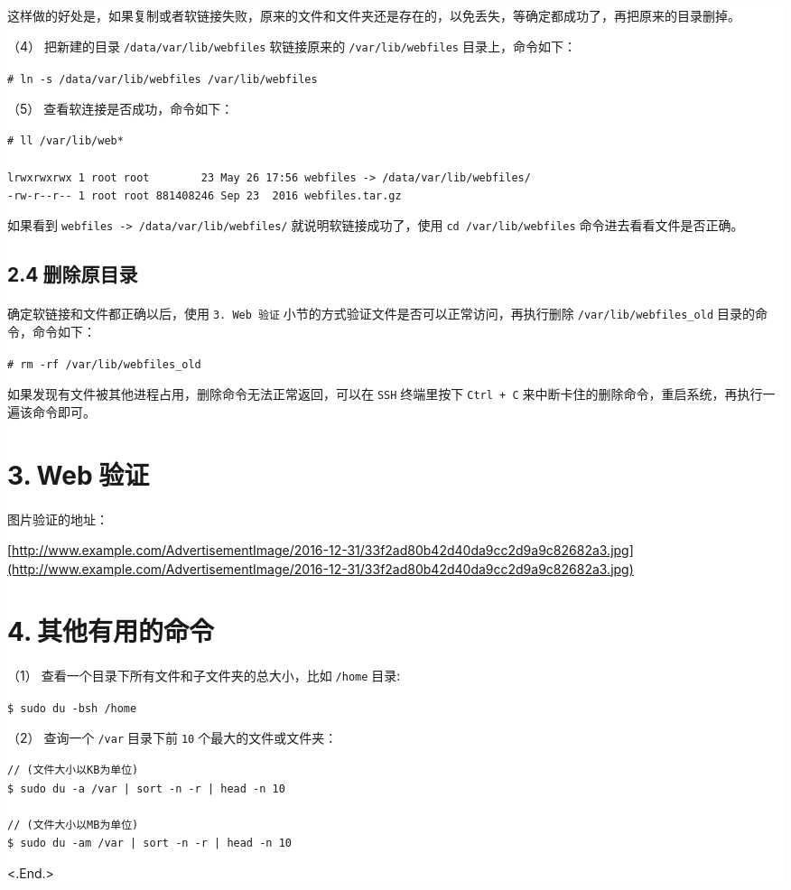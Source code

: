 这样做的好处是，如果复制或者软链接失败，原来的文件和文件夹还是存在的，以免丢失，等确定都成功了，再把原来的目录删掉。

（4） 把新建的目录 `/data/var/lib/webfiles` 软链接原来的 `/var/lib/webfiles` 目录上，命令如下：

    # ln -s /data/var/lib/webfiles /var/lib/webfiles

（5） 查看软连接是否成功，命令如下：

    # ll /var/lib/web*

    lrwxrwxrwx 1 root root        23 May 26 17:56 webfiles -> /data/var/lib/webfiles/
    -rw-r--r-- 1 root root 881408246 Sep 23  2016 webfiles.tar.gz

如果看到 `webfiles -> /data/var/lib/webfiles/` 就说明软链接成功了，使用 `cd /var/lib/webfiles` 命令进去看看文件是否正确。

## 2.4 删除原目录 ##

确定软链接和文件都正确以后，使用 `3. Web 验证` 小节的方式验证文件是否可以正常访问，再执行删除 `/var/lib/webfiles_old` 目录的命令，命令如下：

    # rm -rf /var/lib/webfiles_old

如果发现有文件被其他进程占用，删除命令无法正常返回，可以在 `SSH` 终端里按下 `Ctrl + C` 来中断卡住的删除命令，重启系统，再执行一遍该命令即可。

# 3. Web 验证 #

图片验证的地址：

[http://www.example.com/AdvertisementImage/2016-12-31/33f2ad80b42d40da9cc2d9a9c82682a3.jpg](http://www.example.com/AdvertisementImage/2016-12-31/33f2ad80b42d40da9cc2d9a9c82682a3.jpg)

# 4. 其他有用的命令 #

（1） 查看一个目录下所有文件和子文件夹的总大小，比如 `/home` 目录:

    $ sudo du -bsh /home

（2） 查询一个 `/var` 目录下前 `10` 个最大的文件或文件夹：

    // (文件大小以KB为单位)
    $ sudo du -a /var | sort -n -r | head -n 10

    // (文件大小以MB为单位)
    $ sudo du -am /var | sort -n -r | head -n 10

<.End.>
